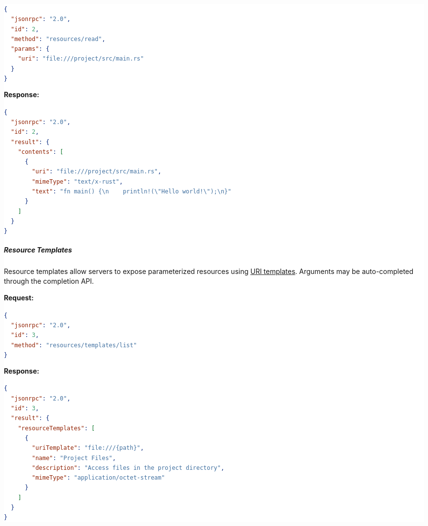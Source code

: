 ```json
{
  "jsonrpc": "2.0",
  "id": 2,
  "method": "resources/read",
  "params": {
    "uri": "file:///project/src/main.rs"
  }
}
```

**Response:**

```json
{
  "jsonrpc": "2.0",
  "id": 2,
  "result": {
    "contents": [
      {
        "uri": "file:///project/src/main.rs",
        "mimeType": "text/x-rust",
        "text": "fn main() {\n    println!(\"Hello world!\");\n}"
      }
    ]
  }
}
```

##### Resource Templates

Resource templates allow servers to expose parameterized resources using
[URI templates](https://datatracker.ietf.org/doc/html/rfc6570). Arguments may be
auto-completed through the completion API.

**Request:**

```json
{
  "jsonrpc": "2.0",
  "id": 3,
  "method": "resources/templates/list"
}
```

**Response:**

```json
{
  "jsonrpc": "2.0",
  "id": 3,
  "result": {
    "resourceTemplates": [
      {
        "uriTemplate": "file:///{path}",
        "name": "Project Files",
        "description": "Access files in the project directory",
        "mimeType": "application/octet-stream"
      }
    ]
  }
}
```
